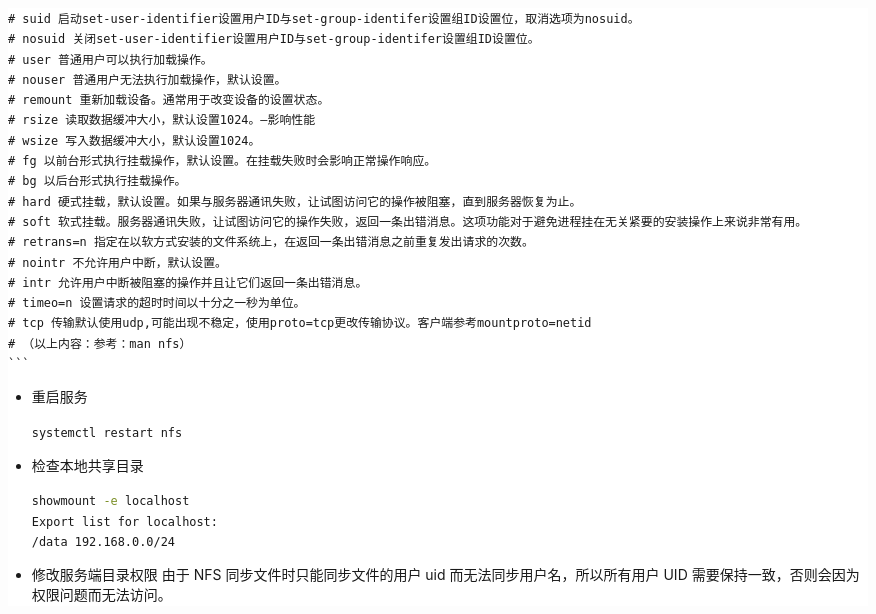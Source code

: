     # suid 启动set-user-identifier设置用户ID与set-group-identifer设置组ID设置位，取消选项为nosuid。
    # nosuid 关闭set-user-identifier设置用户ID与set-group-identifer设置组ID设置位。
    # user 普通用户可以执行加载操作。
    # nouser 普通用户无法执行加载操作，默认设置。
    # remount 重新加载设备。通常用于改变设备的设置状态。
    # rsize 读取数据缓冲大小，默认设置1024。–影响性能
    # wsize 写入数据缓冲大小，默认设置1024。
    # fg 以前台形式执行挂载操作，默认设置。在挂载失败时会影响正常操作响应。
    # bg 以后台形式执行挂载操作。
    # hard 硬式挂载，默认设置。如果与服务器通讯失败，让试图访问它的操作被阻塞，直到服务器恢复为止。
    # soft 软式挂载。服务器通讯失败，让试图访问它的操作失败，返回一条出错消息。这项功能对于避免进程挂在无关紧要的安装操作上来说非常有用。
    # retrans=n 指定在以软方式安装的文件系统上，在返回一条出错消息之前重复发出请求的次数。
    # nointr 不允许用户中断，默认设置。
    # intr 允许用户中断被阻塞的操作并且让它们返回一条出错消息。
    # timeo=n 设置请求的超时时间以十分之一秒为单位。
    # tcp 传输默认使用udp,可能出现不稳定，使用proto=tcp更改传输协议。客户端参考mountproto=netid
    # （以上内容：参考：man nfs）
    ```

  - 重启服务
    ```bash
    systemctl restart nfs
    ```
  - 检查本地共享目录
    ```bash
    showmount -e localhost
    Export list for localhost:
    /data 192.168.0.0/24
    ```
  - 修改服务端目录权限
    由于 NFS 同步文件时只能同步文件的用户 uid 而无法同步用户名，所以所有用户 UID 需要保持一致，否则会因为权限问题而无法访问。
    ```bash